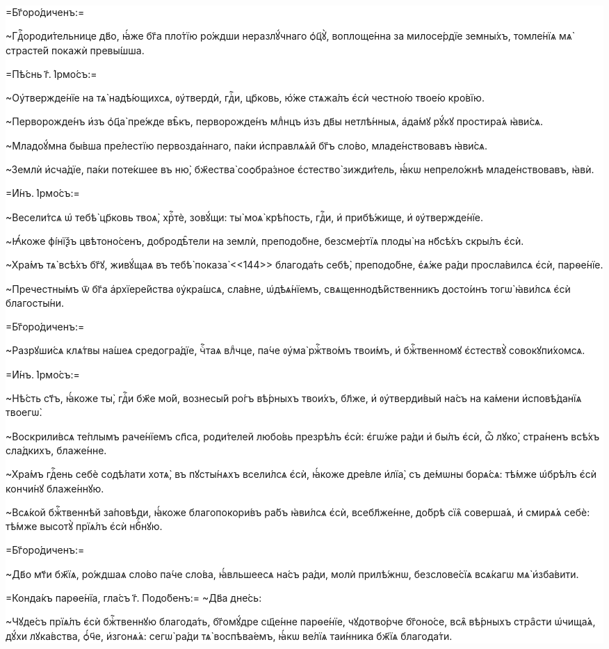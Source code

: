 =Бг҃оро́диченъ:=

~Гдⷭ҇ороди́тельнице дв҃о, ꙗ҆́же бг҃а пло́тїю ро́ждши неразлꙋ́чнаго ѻ҆ц҃ꙋ̀,
воплоще́нна за милосе́рдїе земны́хъ, томле́нїѧ мѧ̀ страсте́й покажѝ превы́шша.

=Пѣ́снь г҃. І҆рмо́съ:=

~Оу҆твержде́нїе на тѧ̀ надѣ́ющихсѧ, ᲂу҆твердѝ, гдⷭ҇и, цр҃ковь, ю҆́же стѧжа́лъ
є҆сѝ честно́ю твое́ю кро́вїю.

~Перворожде́нъ и҆зъ ѻ҆ц҃а̀ пре́жде вѣ̑къ, перворожде́нъ млⷣнцъ и҆зъ дв҃ы
нетлѣ́нныѧ, а҆да́мꙋ рꙋ́кꙋ простира́ѧ ꙗ҆ви́сѧ.

~Младоꙋ́мна бы́вша пре́лестїю первозда́ннаго, па́ки и҆справлѧ́ѧй бг҃ъ сло́во,
младе́нствовавъ ꙗ҆ви́сѧ.

~Землѝ и҆сча́дїе, па́ки поте́кшее въ ню̀, бж҃ества̀ соѻбра́зное є҆стество̀
зижди́тель, ꙗ҆́кѡ непрело́жнѣ младе́нствовавъ, ꙗ҆вѝ.

=И҆́нъ. І҆рмо́съ:=

~Весели́тсѧ ѡ҆ тебѣ̀ цр҃ковь твоѧ̀, хрⷭ҇тѐ, зовꙋ́щи: ты̀ моѧ̀ крѣ́пость, гдⷭ҇и,
и҆ прибѣ́жище, и҆ ᲂу҆твержде́нїе.

~Ꙗ҆́коже фі́нїѯъ цвѣтоно́сенъ, добродѣ̑тели на землѝ, преподо́бне, безсме́ртїѧ
плоды̀ на нб҃сѣ́хъ скры́лъ є҆сѝ.

~Хра́мъ тѧ̀ всѣ́хъ бг҃ꙋ, живꙋ́щаѧ въ тебѣ̀ показа̀ <<144>> благода́ть себѣ̀,
преподо́бне, є҆ѧ́же ра́ди просла́вилсѧ є҆сѝ, парѳе́нїе.

~Пречестны́мъ ѿ бг҃а а҆рхїере́йства ᲂу҆кра́шсѧ, сла́вне, ѡ҆дѣѧ́нїемъ,
свѧщеннодѣ́йственникъ досто́инъ тогѡ̀ ꙗ҆ви́лсѧ є҆сѝ благосты́ни.

=Бг҃оро́диченъ:=

~Разрꙋши́сѧ клѧ́твы на́шеѧ средогра́дїе, чⷭ҇таѧ влⷣчце, па́че ᲂу҆ма̀ ржⷭ҇тво́мъ
твои́мъ, и҆ бжⷭ҇твенномꙋ є҆стествꙋ̀ совокꙋпи́хомсѧ.

=И҆́нъ. І҆рмо́съ:=

~Нѣ́сть ст҃ъ, ꙗ҆́коже ты̀, гдⷭ҇и бж҃е мо́й, вознесы́й ро́гъ вѣ́рныхъ твои́хъ,
бл҃же, и҆ ᲂу҆тверди́вый на́съ на ка́мени и҆сповѣ́данїѧ твоегѡ̀.

~Воскрили́всѧ те́плымъ раче́нїемъ сп҃са, роди́телей любо́вь презрѣ́лъ є҆сѝ:
є҆гѡ́же ра́ди и҆ бы́лъ є҆сѝ, ѽ лꙋко̀, стра́ненъ всѣ́хъ сла́дкихъ, блаже́нне.

~Хра́мъ гдⷭ҇ень себѐ содѣ́лати хотѧ̀, въ пꙋсты́нѧхъ всели́лсѧ є҆сѝ, ꙗ҆́коже
дре́вле и҆лїа̀, съ де́мѡны борѧ́сѧ: тѣ́мже ѡ҆брѣ́лъ є҆сѝ кончи́нꙋ блаже́ннꙋю.

~Всѧ́кой бжⷭ҇твеннѣй за́повѣди, ꙗ҆́коже благопокори́въ ра́бъ ꙗ҆ви́лсѧ є҆сѝ,
всебл҃же́нне, до́брѣ сїѧ̑ соверша́ѧ, и҆ смирѧ́ѧ себѐ: тѣ́мже высотꙋ̀ прїѧ́лъ
є҆сѝ нбⷭ҇нꙋю.

=Бг҃оро́диченъ:=

~Дв҃о мт҃и бж҃їѧ, ро́ждшаѧ сло́во па́че сло́ва, ꙗ҆́вльшеесѧ на́съ ра́ди, молѝ
прилѣ́жнѡ, безслове́сїѧ всѧ́кагѡ мѧ̀ и҆зба́вити.

=Конда́къ парѳе́нїа, гла́съ г҃. Подо́бенъ:= ~Дв҃а дне́сь:

~Чꙋде́съ прїѧ́лъ є҆сѝ бжⷭ҇твеннꙋю благода́ть, бг҃омꙋ́дре сщ҃е́нне парѳе́нїе,
чꙋдотво́рче бг҃оно́се, всѧ̑ вѣ́рныхъ стра̑сти ѡ҆чища́ѧ, дꙋ́хи лꙋка́вства,
ѻ҆́ч҃е, и҆згонѧ́ѧ: сегѡ̀ ра́ди тѧ̀ воспѣва́емъ, ꙗ҆́кѡ ве́лїѧ таи́нника бж҃їѧ
благода́ти.
